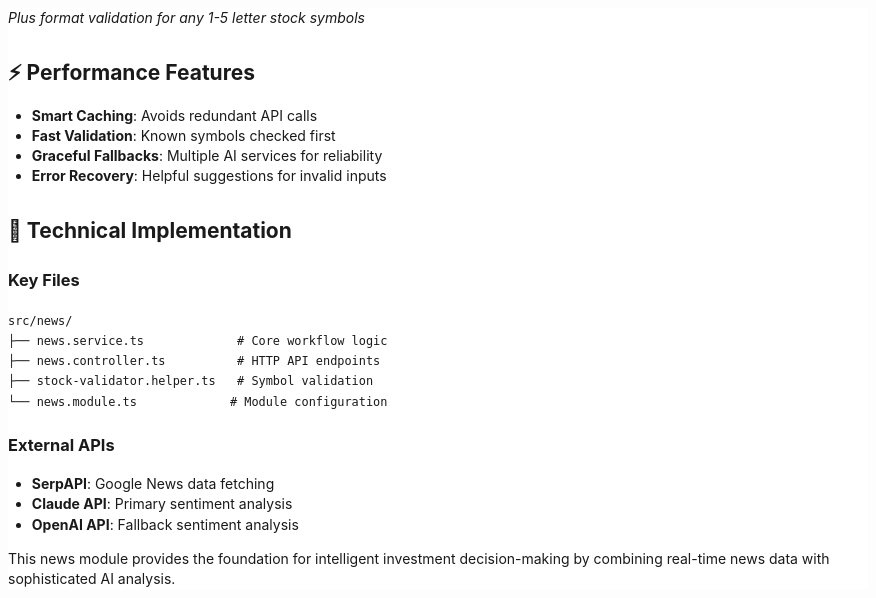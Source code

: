 *Plus format validation for any 1-5 letter stock symbols*

## ⚡ Performance Features

- **Smart Caching**: Avoids redundant API calls
- **Fast Validation**: Known symbols checked first
- **Graceful Fallbacks**: Multiple AI services for reliability
- **Error Recovery**: Helpful suggestions for invalid inputs

## 🔧 Technical Implementation

### Key Files
```
src/news/
├── news.service.ts             # Core workflow logic
├── news.controller.ts          # HTTP API endpoints
├── stock-validator.helper.ts   # Symbol validation
└── news.module.ts             # Module configuration
```

### External APIs
- **SerpAPI**: Google News data fetching
- **Claude API**: Primary sentiment analysis
- **OpenAI API**: Fallback sentiment analysis

This news module provides the foundation for intelligent investment decision-making by combining real-time news data with sophisticated AI analysis.
